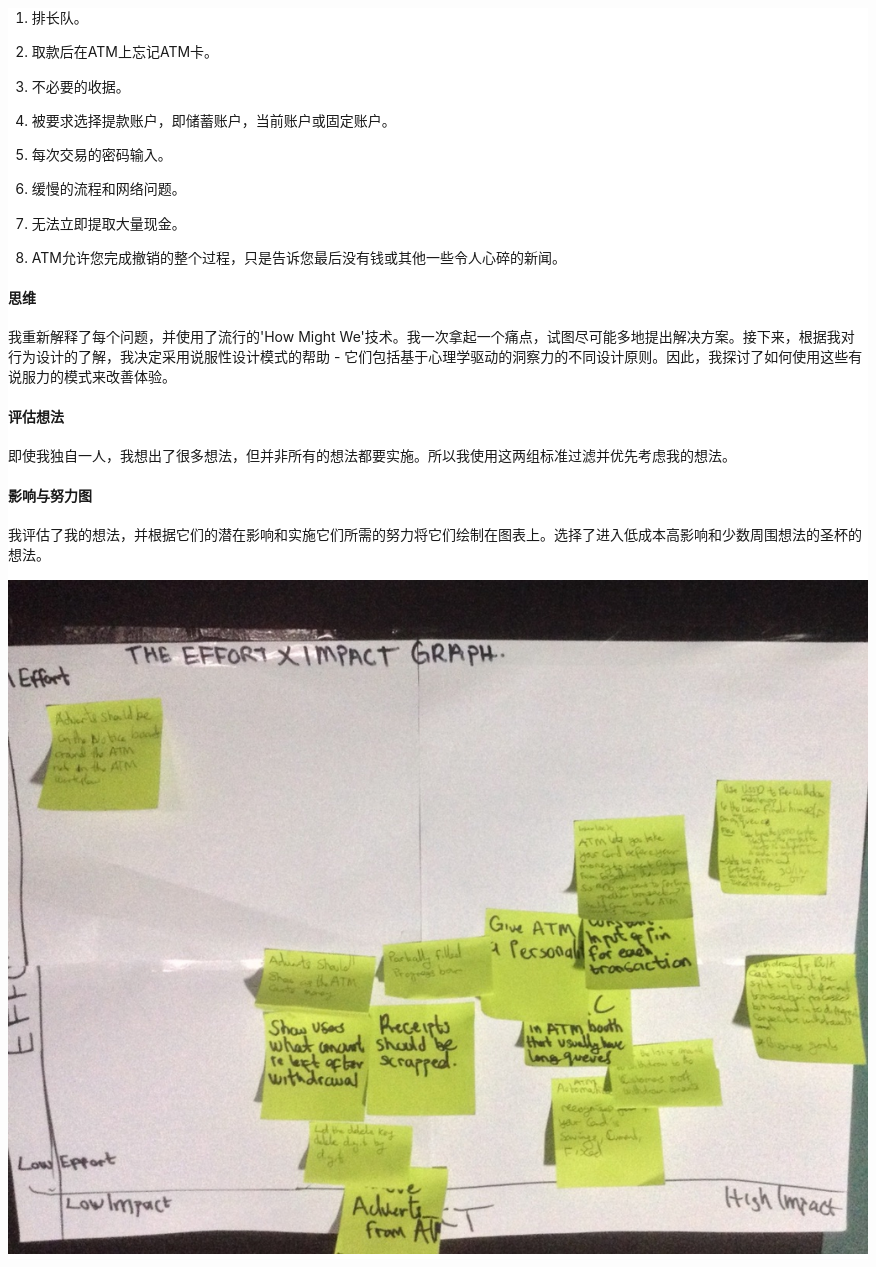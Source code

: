 1. 排长队。

2. 取款后在ATM上忘记ATM卡。

3. 不必要的收据。

4. 被要求选择提款账户，即储蓄账户，当前账户或固定账户。

5. 每次交易的密码输入。

6. 缓慢的流程和网络问题。

7. 无法立即提取大量现金。

8. ATM允许您完成撤销的整个过程，只是告诉您最后没有钱或其他一些令人心碎的新闻。

#### 思维

我重新解释了每个问题，并使用了流行的'How Might We'技术。我一次拿起一个痛点，试图尽可能多地提出解决方案。接下来，根据我对行为设计的了解，我决定采用说服性设计模式的帮助 - 它们包括基于心理学驱动的洞察力的不同设计原则。因此，我探讨了如何使用这些有说服力的模式来改善体验。

#### 评估想法

即使我独自一人，我想出了很多想法，但并非所有的想法都要实施。所以我使用这两组标准过滤并优先考虑我的想法。

#### 影响与努力图

我评估了我的想法，并根据它们的潜在影响和实施它们所需的努力将它们绘制在图表上。选择了进入低成本高影响和少数周围想法的圣杯的想法。

![effort vs Impact Graph](../img/effort&impact.jpg)
